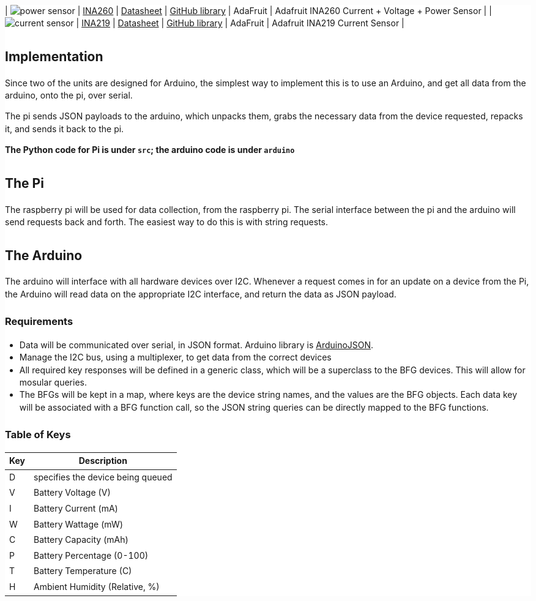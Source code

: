| <img src='img/INA260.jpg' width=600 alt='power sensor'>   | [INA260](https://learn.adafruit.com/adafruit-ina260-current-voltage-power-sensor-breakout)         | [Datasheet](datasheets/ina260.pdf)                                           | [GitHub library](https://github.com/adafruit/Adafruit_INA260)                                                                                                    | AdaFruit       | Adafruit INA260 Current + Voltage + Power Sensor                                                |
| <img src='img/INA219.jpg' width=600 alt='current sensor'> | [INA219](https://learn.adafruit.com/adafruit-ina219-current-sensor-breakout)                       | [Datasheet](datasheets/ina219.pdf)                                           | [GitHub library](https://github.com/adafruit/Adafruit_INA219)                                                                                                    | AdaFruit       | Adafruit INA219 Current Sensor                                                                  |

## Implementation

Since two of the units are designed for Arduino, the simplest way to implement this is to use an Arduino, and get all data from the arduino, onto the pi, over serial.

The pi sends JSON payloads to the arduino, which unpacks them, grabs the necessary data from the device requested, repacks it, and sends it back to the pi.

**The Python code for Pi is under `src`; the arduino code is under `arduino`**

## The Pi

The raspberry pi will be used for data collection, from the raspberry pi. The serial interface between the pi and the arduino will send requests back and forth. The easiest way to do this is with string requests.

## The Arduino

The arduino will interface with all hardware devices over I2C. Whenever a request comes in for an update on a device from the Pi, the Arduino will read data on the appropriate I2C interface, and return the data as JSON payload.

### Requirements

- Data will be communicated over serial, in JSON format. Arduino library is [ArduinoJSON](https://github.com/bblanchon/ArduinoJson).
- Manage the I2C bus, using a multiplexer, to get data from the correct devices
- All required key responses will be defined in a generic class, which will be a superclass to the BFG devices. This will allow for mosular queries.
- The BFGs will be kept in a map, where keys are the device string names, and the values are the BFG objects. Each data key will be associated with a BFG function call, so the JSON string queries can be directly mapped to the BFG functions.

### Table of Keys

| Key | Description                       |
| --- | --------------------------------- |
| D   | specifies the device being queued |
| V   | Battery Voltage (V)               |
| I   | Battery Current (mA)              |
| W   | Battery Wattage (mW)              |
| C   | Battery Capacity (mAh)            |
| P   | Battery Percentage (0-100)        |
| T   | Battery Temperature (C)           |
| H   | Ambient Humidity (Relative, %)    |
